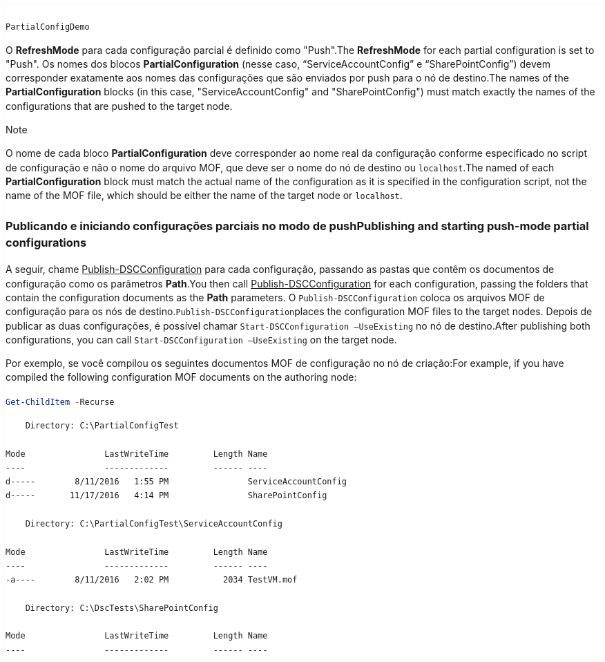 ```powershell

PartialConfigDemo
```

<span data-ttu-id="b98c0-122">O **RefreshMode** para cada configuração parcial é definido como "Push".</span><span class="sxs-lookup"><span data-stu-id="b98c0-122">The **RefreshMode** for each partial configuration is set to "Push".</span></span> <span data-ttu-id="b98c0-123">Os nomes dos blocos **PartialConfiguration** (nesse caso, “ServiceAccountConfig” e “SharePointConfig”) devem corresponder exatamente aos nomes das configurações que são enviados por push para o nó de destino.</span><span class="sxs-lookup"><span data-stu-id="b98c0-123">The names of the **PartialConfiguration** blocks (in this case, "ServiceAccountConfig" and "SharePointConfig") must match exactly the names of the configurations that are pushed to the target node.</span></span>

> [!Note]
> <span data-ttu-id="b98c0-124">O nome de cada bloco **PartialConfiguration** deve corresponder ao nome real da configuração conforme especificado no script de configuração e não o nome do arquivo MOF, que deve ser o nome do nó de destino ou `localhost`.</span><span class="sxs-lookup"><span data-stu-id="b98c0-124">The named of each **PartialConfiguration** block must match the actual name of the configuration as it is specified in the configuration script, not the name of the MOF file, which should be either the name of the target node or `localhost`.</span></span>

### <a name="publishing-and-starting-push-mode-partial-configurations"></a><span data-ttu-id="b98c0-125">Publicando e iniciando configurações parciais no modo de push</span><span class="sxs-lookup"><span data-stu-id="b98c0-125">Publishing and starting push-mode partial configurations</span></span>

<span data-ttu-id="b98c0-126">A seguir, chame [Publish-DSCConfiguration](/powershell/module/PSDesiredStateConfiguration/Publish-DscConfiguration) para cada configuração, passando as pastas que contêm os documentos de configuração como os parâmetros **Path**.</span><span class="sxs-lookup"><span data-stu-id="b98c0-126">You then call [Publish-DSCConfiguration](/powershell/module/PSDesiredStateConfiguration/Publish-DscConfiguration) for each configuration, passing the folders that contain the configuration documents as the **Path** parameters.</span></span> <span data-ttu-id="b98c0-127">O `Publish-DSCConfiguration` coloca os arquivos MOF de configuração para os nós de destino.</span><span class="sxs-lookup"><span data-stu-id="b98c0-127">`Publish-DSCConfiguration`places the configuration MOF files to the target nodes.</span></span> <span data-ttu-id="b98c0-128">Depois de publicar as duas configurações, é possível chamar `Start-DSCConfiguration –UseExisting` no nó de destino.</span><span class="sxs-lookup"><span data-stu-id="b98c0-128">After publishing both configurations, you can call `Start-DSCConfiguration –UseExisting` on the target node.</span></span>

<span data-ttu-id="b98c0-129">Por exemplo, se você compilou os seguintes documentos MOF de configuração no nó de criação:</span><span class="sxs-lookup"><span data-stu-id="b98c0-129">For example, if you have compiled the following configuration MOF documents on the authoring node:</span></span>

```powershell
Get-ChildItem -Recurse
```

```output
    Directory: C:\PartialConfigTest

Mode                LastWriteTime         Length Name
----                -------------         ------ ----
d-----        8/11/2016   1:55 PM                ServiceAccountConfig
d-----       11/17/2016   4:14 PM                SharePointConfig

    Directory: C:\PartialConfigTest\ServiceAccountConfig

Mode                LastWriteTime         Length Name
----                -------------         ------ ----
-a----        8/11/2016   2:02 PM           2034 TestVM.mof

    Directory: C:\DscTests\SharePointConfig

Mode                LastWriteTime         Length Name
----                -------------         ------ ----
```